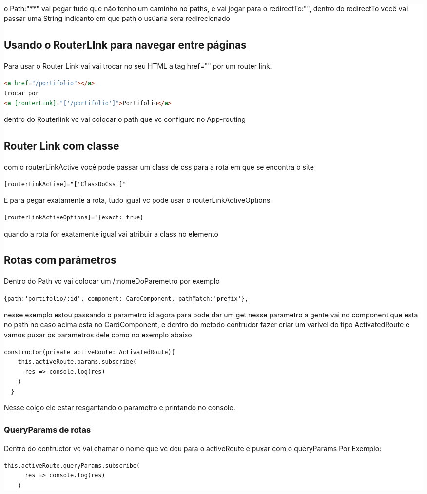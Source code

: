 o Path:"**" vai pegar tudo que não tenho um caminho no paths, e vai jogar para o redirectTo:"", dentro do redirectTo você vai passar uma String indicanto em que path o usúaria sera redirecionado 

## Usando o RouterLInk para navegar entre páginas

Para usar o Router Link vai vai trocar no seu HTML a tag href="" por um router link.

~~~html
<a href="/portifolio"></a>
trocar por 
<a [routerLink]="['/portifolio']">Portifolio</a>
~~~
dentro do Routerlink vc vai colocar o path que vc configuro no App-routing

## Router Link com classe

com o routerLinkActive você pode passar um class de css para a rota em que se encontra o site
~~~ng
[routerLinkActive]="['ClassDoCss']"
~~~
E para pegar exatamente a rota, tudo igual vc pode usar o routerLinkActiveOptions

~~~ng
[routerLinkActiveOptions]="{exact: true}
~~~
quando a rota for exatamente igual vai atribuir a class no elemento

## Rotas com parâmetros

Dentro do Path vc vai colocar um /:nomeDoParemetro por exemplo
~~~ng
{path:'portifolio/:id', component: CardComponent, pathMatch:'prefix'},
~~~

nesse exemplo estou passando o parametro id agora para pode dar um get nesse parametro a gente vai no component que esta no path no caso acima esta no CardComponent, e dentro do metodo contrudor fazer criar um varivel do tipo ActivatedRoute e vamos puxar os parametros dele como no exemplo abaixo

~~~ng
constructor(private activeRoute: ActivatedRoute){
    this.activeRoute.params.subscribe(
      res => console.log(res)
    )
  }
~~~
Nesse coigo ele estar resgantando o parametro e printando no console.

### QueryParams de rotas 

Dentro do contructor vc vai chamar o nome que vc deu para o activeRoute e puxar com o queryParams
Por Exemplo:
~~~ng
this.activeRoute.queryParams.subscribe(
      res => console.log(res)
    )
~~~
